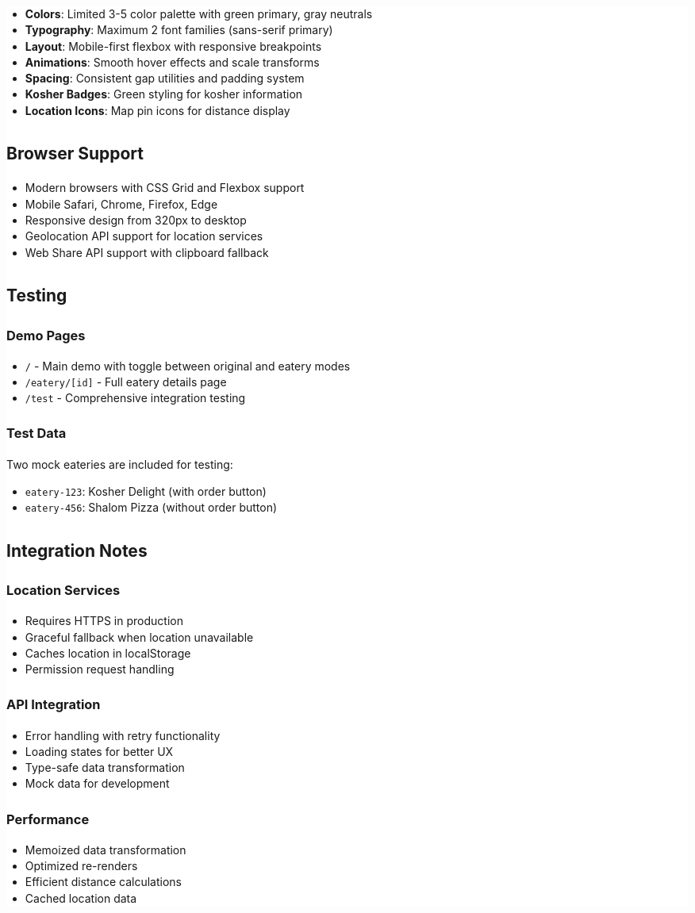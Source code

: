 - **Colors**: Limited 3-5 color palette with green primary, gray neutrals
- **Typography**: Maximum 2 font families (sans-serif primary)
- **Layout**: Mobile-first flexbox with responsive breakpoints
- **Animations**: Smooth hover effects and scale transforms
- **Spacing**: Consistent gap utilities and padding system
- **Kosher Badges**: Green styling for kosher information
- **Location Icons**: Map pin icons for distance display

## Browser Support

- Modern browsers with CSS Grid and Flexbox support
- Mobile Safari, Chrome, Firefox, Edge
- Responsive design from 320px to desktop
- Geolocation API support for location services
- Web Share API support with clipboard fallback

## Testing

### Demo Pages
- `/` - Main demo with toggle between original and eatery modes
- `/eatery/[id]` - Full eatery details page
- `/test` - Comprehensive integration testing

### Test Data
Two mock eateries are included for testing:
- `eatery-123`: Kosher Delight (with order button)
- `eatery-456`: Shalom Pizza (without order button)

## Integration Notes

### Location Services
- Requires HTTPS in production
- Graceful fallback when location unavailable
- Caches location in localStorage
- Permission request handling

### API Integration
- Error handling with retry functionality
- Loading states for better UX
- Type-safe data transformation
- Mock data for development

### Performance
- Memoized data transformation
- Optimized re-renders
- Efficient distance calculations
- Cached location data
